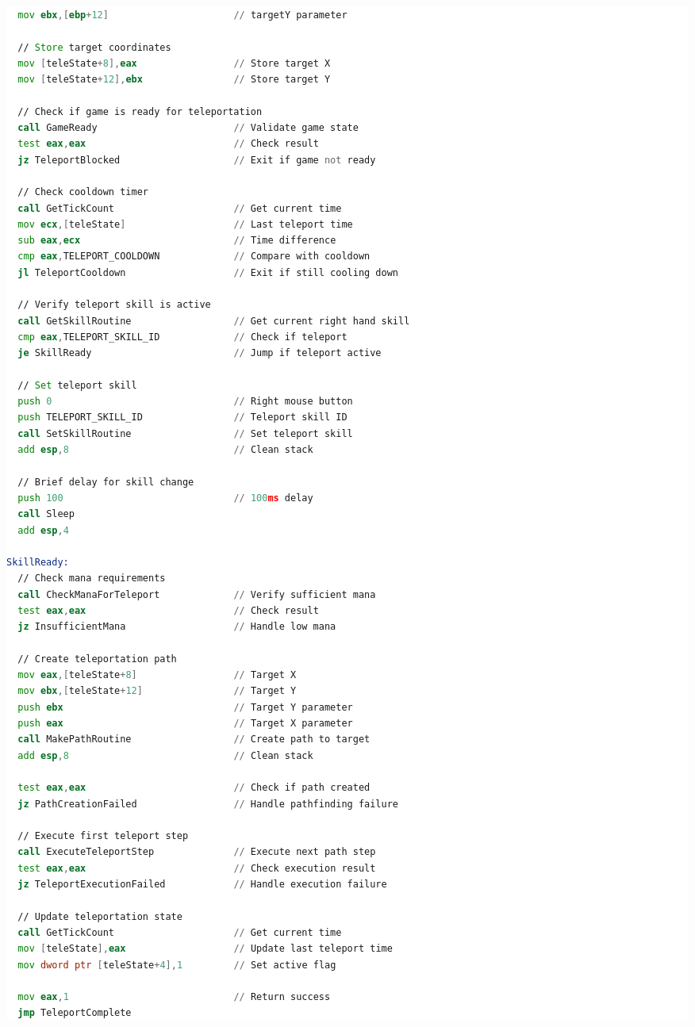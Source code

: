 ```asm
  mov ebx,[ebp+12]                      // targetY parameter
  
  // Store target coordinates
  mov [teleState+8],eax                 // Store target X
  mov [teleState+12],ebx                // Store target Y
  
  // Check if game is ready for teleportation
  call GameReady                        // Validate game state
  test eax,eax                          // Check result
  jz TeleportBlocked                    // Exit if game not ready
  
  // Check cooldown timer
  call GetTickCount                     // Get current time
  mov ecx,[teleState]                   // Last teleport time
  sub eax,ecx                           // Time difference
  cmp eax,TELEPORT_COOLDOWN             // Compare with cooldown
  jl TeleportCooldown                   // Exit if still cooling down
  
  // Verify teleport skill is active
  call GetSkillRoutine                  // Get current right hand skill
  cmp eax,TELEPORT_SKILL_ID             // Check if teleport
  je SkillReady                         // Jump if teleport active
  
  // Set teleport skill
  push 0                                // Right mouse button
  push TELEPORT_SKILL_ID                // Teleport skill ID
  call SetSkillRoutine                  // Set teleport skill
  add esp,8                             // Clean stack
  
  // Brief delay for skill change
  push 100                              // 100ms delay
  call Sleep
  add esp,4
  
SkillReady:
  // Check mana requirements
  call CheckManaForTeleport             // Verify sufficient mana
  test eax,eax                          // Check result
  jz InsufficientMana                   // Handle low mana
  
  // Create teleportation path
  mov eax,[teleState+8]                 // Target X
  mov ebx,[teleState+12]                // Target Y
  push ebx                              // Target Y parameter
  push eax                              // Target X parameter
  call MakePathRoutine                  // Create path to target
  add esp,8                             // Clean stack
  
  test eax,eax                          // Check if path created
  jz PathCreationFailed                 // Handle pathfinding failure
  
  // Execute first teleport step
  call ExecuteTeleportStep              // Execute next path step
  test eax,eax                          // Check execution result
  jz TeleportExecutionFailed            // Handle execution failure
  
  // Update teleportation state
  call GetTickCount                     // Get current time
  mov [teleState],eax                   // Update last teleport time
  mov dword ptr [teleState+4],1         // Set active flag
  
  mov eax,1                             // Return success
  jmp TeleportComplete
```